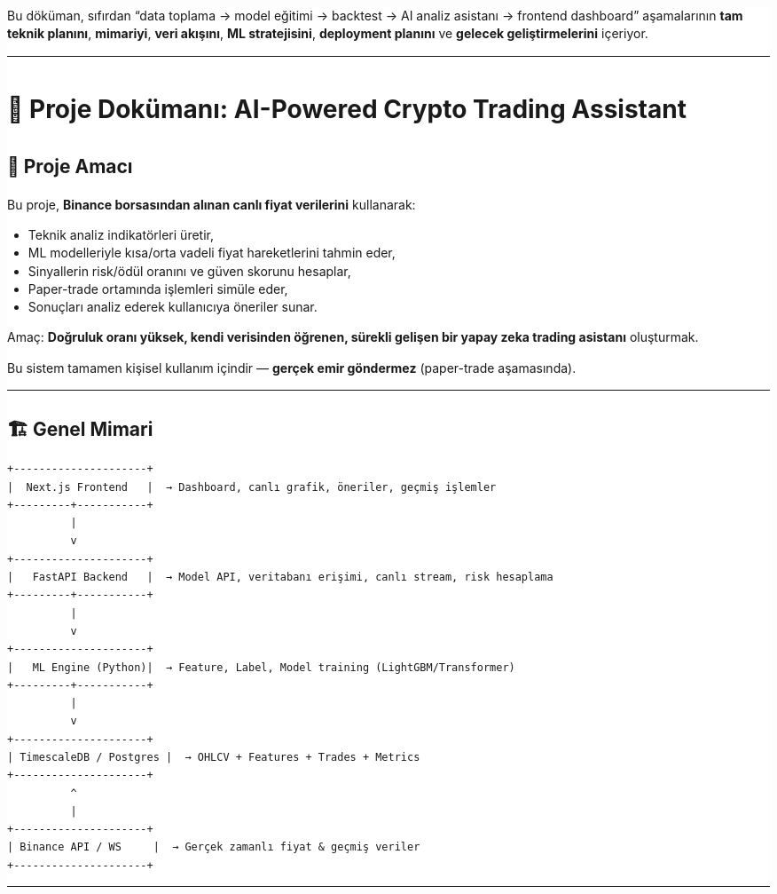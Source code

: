 Bu döküman, sıfırdan “data toplama → model eğitimi → backtest → AI analiz asistanı → frontend dashboard” aşamalarının **tam teknik planını**, **mimariyi**, **veri akışını**, **ML stratejisini**, **deployment planını** ve **gelecek geliştirmelerini** içeriyor.

---

# 🚀 Proje Dokümanı: AI-Powered Crypto Trading Assistant

## 🧩 Proje Amacı

Bu proje, **Binance borsasından alınan canlı fiyat verilerini** kullanarak:

- Teknik analiz indikatörleri üretir,
- ML modelleriyle kısa/orta vadeli fiyat hareketlerini tahmin eder,
- Sinyallerin risk/ödül oranını ve güven skorunu hesaplar,
- Paper-trade ortamında işlemleri simüle eder,
- Sonuçları analiz ederek kullanıcıya öneriler sunar.

Amaç: **Doğruluk oranı yüksek, kendi verisinden öğrenen, sürekli gelişen bir yapay zeka trading asistanı** oluşturmak.

Bu sistem tamamen kişisel kullanım içindir — **gerçek emir göndermez** (paper-trade aşamasında).

---

## 🏗️ Genel Mimari

```
+---------------------+
|  Next.js Frontend   |  → Dashboard, canlı grafik, öneriler, geçmiş işlemler
+---------+-----------+
          |
          v
+---------------------+
|   FastAPI Backend   |  → Model API, veritabanı erişimi, canlı stream, risk hesaplama
+---------+-----------+
          |
          v
+---------------------+
|   ML Engine (Python)|  → Feature, Label, Model training (LightGBM/Transformer)
+---------+-----------+
          |
          v
+---------------------+
| TimescaleDB / Postgres |  → OHLCV + Features + Trades + Metrics
+---------------------+
          ^
          |
+---------------------+
| Binance API / WS     |  → Gerçek zamanlı fiyat & geçmiş veriler
+---------------------+

```

---